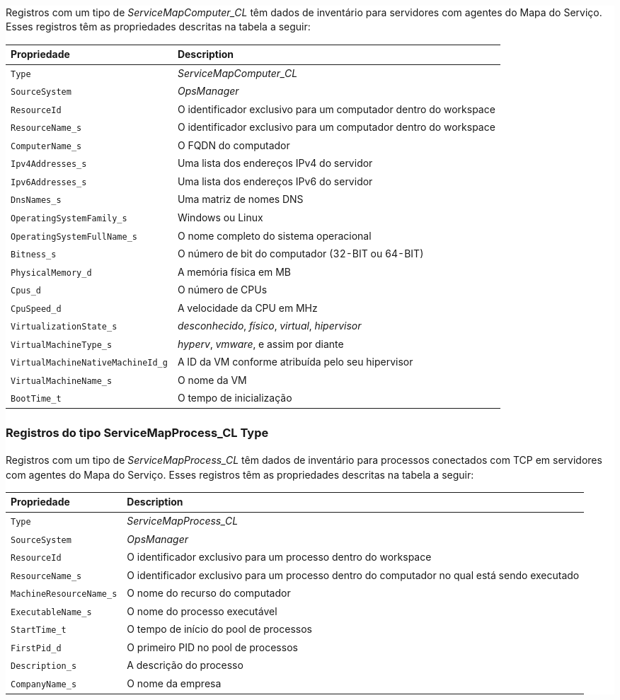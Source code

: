 Registros com um tipo de *ServiceMapComputer_CL* têm dados de inventário para servidores com agentes do Mapa do Serviço. Esses registros têm as propriedades descritas na tabela a seguir:

| Propriedade | Description |
|:--|:--|
| `Type` | *ServiceMapComputer_CL* |
| `SourceSystem` | *OpsManager* |
| `ResourceId` | O identificador exclusivo para um computador dentro do workspace |
| `ResourceName_s` | O identificador exclusivo para um computador dentro do workspace |
| `ComputerName_s` | O FQDN do computador |
| `Ipv4Addresses_s` | Uma lista dos endereços IPv4 do servidor |
| `Ipv6Addresses_s` | Uma lista dos endereços IPv6 do servidor |
| `DnsNames_s` | Uma matriz de nomes DNS |
| `OperatingSystemFamily_s` | Windows ou Linux |
| `OperatingSystemFullName_s` | O nome completo do sistema operacional  |
| `Bitness_s` | O número de bit do computador (32-BIT ou 64-BIT)  |
| `PhysicalMemory_d` | A memória física em MB |
| `Cpus_d` | O número de CPUs |
| `CpuSpeed_d` | A velocidade da CPU em MHz|
| `VirtualizationState_s` | *desconhecido*, *físico*, *virtual*, *hipervisor* |
| `VirtualMachineType_s` | *hyperv*, *vmware*, e assim por diante |
| `VirtualMachineNativeMachineId_g` | A ID da VM conforme atribuída pelo seu hipervisor |
| `VirtualMachineName_s` | O nome da VM |
| `BootTime_t` | O tempo de inicialização |

### <a name="servicemapprocess_cl-type-records"></a>Registros do tipo ServiceMapProcess_CL Type

Registros com um tipo de *ServiceMapProcess_CL* têm dados de inventário para processos conectados com TCP em servidores com agentes do Mapa do Serviço. Esses registros têm as propriedades descritas na tabela a seguir:

| Propriedade | Description |
|:--|:--|
| `Type` | *ServiceMapProcess_CL* |
| `SourceSystem` | *OpsManager* |
| `ResourceId` | O identificador exclusivo para um processo dentro do workspace |
| `ResourceName_s` | O identificador exclusivo para um processo dentro do computador no qual está sendo executado|
| `MachineResourceName_s` | O nome do recurso do computador |
| `ExecutableName_s` | O nome do processo executável |
| `StartTime_t` | O tempo de início do pool de processos |
| `FirstPid_d` | O primeiro PID no pool de processos |
| `Description_s` | A descrição do processo |
| `CompanyName_s` | O nome da empresa |